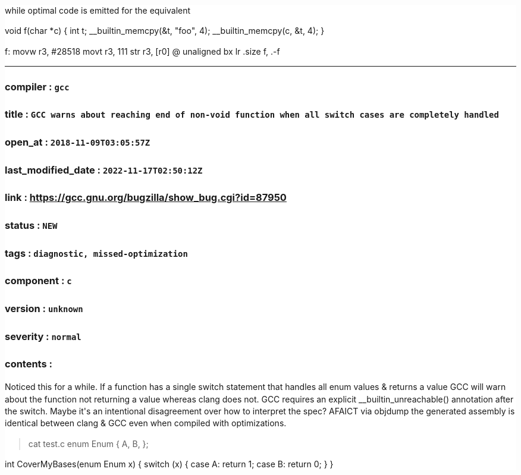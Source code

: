 while optimal code is emitted for the equivalent

void f(char *c)
{
  int t;
  __builtin_memcpy(&t, "foo", 4);
  __builtin_memcpy(c,     &t, 4);
}

f:
        movw    r3, #28518
        movt    r3, 111
        str     r3, [r0]        @ unaligned
        bx      lr
        .size   f, .-f


---


### compiler : `gcc`
### title : `GCC warns about reaching end of non-void function when all switch cases are completely handled`
### open_at : `2018-11-09T03:05:57Z`
### last_modified_date : `2022-11-17T02:50:12Z`
### link : https://gcc.gnu.org/bugzilla/show_bug.cgi?id=87950
### status : `NEW`
### tags : `diagnostic, missed-optimization`
### component : `c`
### version : `unknown`
### severity : `normal`
### contents :
Noticed this for a while. If a function has a single switch statement that handles all enum values & returns a value GCC will warn about the function not returning a value whereas clang does not.  GCC requires an explicit __builtin_unreachable() annotation after the switch. Maybe it's an intentional disagreement over how to interpret the spec? AFAICT via objdump the generated assembly is identical between clang & GCC even when compiled with optimizations.

> cat test.c
enum Enum {
  A,
  B,
};

int CoverMyBases(enum Enum x) {
	switch (x) {
		case A:
			return 1;
		case B:
			return 0;
	}
}
